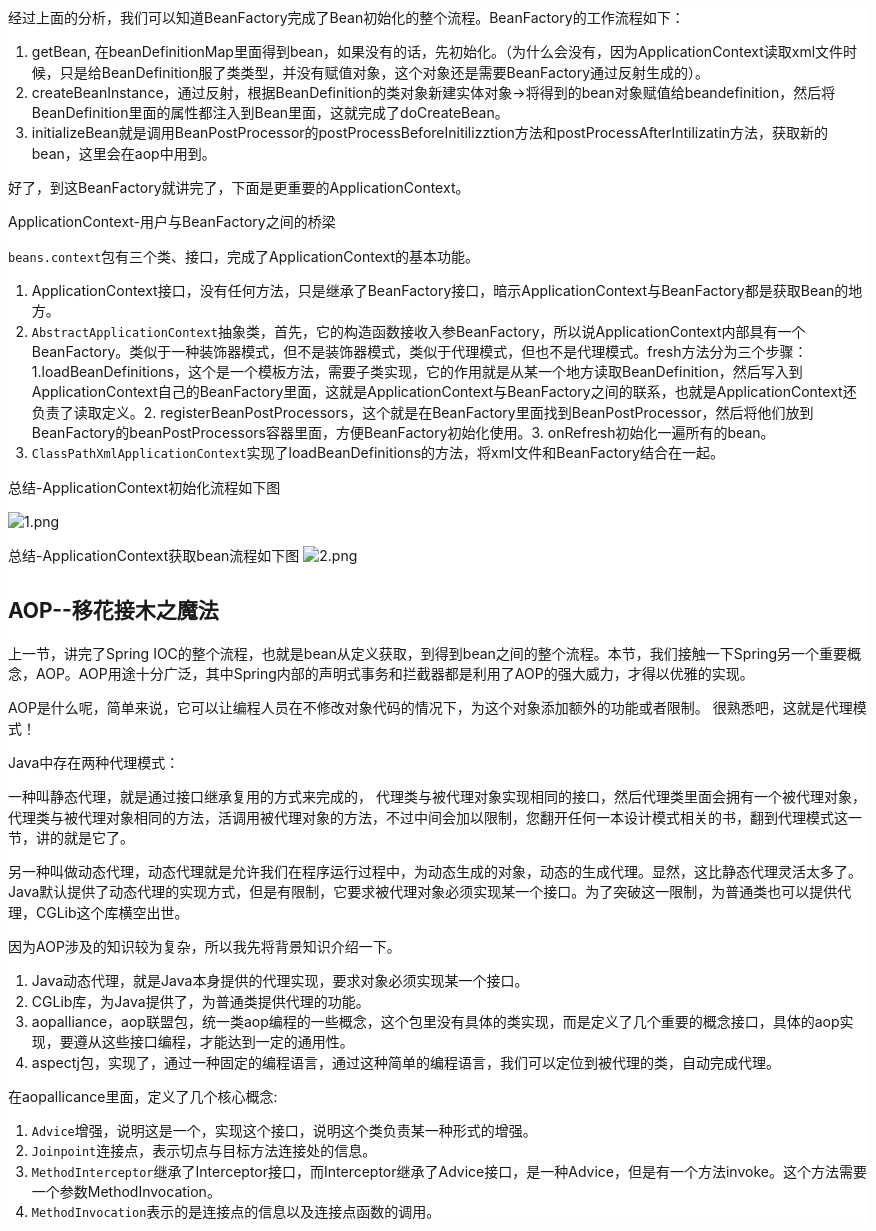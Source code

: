 经过上面的分析，我们可以知道BeanFactory完成了Bean初始化的整个流程。BeanFactory的工作流程如下：

1. getBean, 在beanDefinitionMap里面得到bean，如果没有的话，先初始化。（为什么会没有，因为ApplicationContext读取xml文件时候，只是给BeanDefinition服了类类型，并没有赋值对象，这个对象还是需要BeanFactory通过反射生成的）。
2. createBeanInstance，通过反射，根据BeanDefinition的类对象新建实体对象->将得到的bean对象赋值给beandefinition，然后将BeanDefinition里面的属性都注入到Bean里面，这就完成了doCreateBean。
3. initializeBean就是调用BeanPostProcessor的postProcessBeforeInitilizztion方法和postProcessAfterIntilizatin方法，获取新的bean，这里会在aop中用到。

好了，到这BeanFactory就讲完了，下面是更重要的ApplicationContext。

ApplicationContext-用户与BeanFactory之间的桥梁

`beans.context`包有三个类、接口，完成了ApplicationContext的基本功能。

1. ApplicationContext接口，没有任何方法，只是继承了BeanFactory接口，暗示ApplicationContext与BeanFactory都是获取Bean的地方。
2. `AbstractApplicationContext`抽象类，首先，它的构造函数接收入参BeanFactory，所以说ApplicationContext内部具有一个BeanFactory。类似于一种装饰器模式，但不是装饰器模式，类似于代理模式，但也不是代理模式。fresh方法分为三个步骤：1.loadBeanDefinitions，这个是一个模板方法，需要子类实现，它的作用就是从某一个地方读取BeanDefinition，然后写入到ApplicationContext自己的BeanFactory里面，这就是ApplicationContext与BeanFactory之间的联系，也就是ApplicationContext还负责了读取定义。2. registerBeanPostProcessors，这个就是在BeanFactory里面找到BeanPostProcessor，然后将他们放到BeanFactory的beanPostProcessors容器里面，方便BeanFactory初始化使用。3. onRefresh初始化一遍所有的bean。
3. `ClassPathXmlApplicationContext`实现了loadBeanDefinitions的方法，将xml文件和BeanFactory结合在一起。

总结-ApplicationContext初始化流程如下图

![1.png](https://cnbj2.fds.api.xiaomi.com/v2tool/-7353628852246507420?GalaxyAccessKeyId=5411787938902&Expires=202212332102020&Signature=ZbdiKffKK58/LGxOLu8nNJEp5IA=) 

总结-ApplicationContext获取bean流程如下图
![2.png](https://cnbj2.fds.api.xiaomi.com/v2tool/3648676362047457744?GalaxyAccessKeyId=5411787938902&Expires=202212332102020&Signature=Imq3TlQ0wAkvcjF60rZoNy6PpKk=) 

## AOP--移花接木之魔法

上一节，讲完了Spring IOC的整个流程，也就是bean从定义获取，到得到bean之间的整个流程。本节，我们接触一下Spring另一个重要概念，AOP。AOP用途十分广泛，其中Spring内部的声明式事务和拦截器都是利用了AOP的强大威力，才得以优雅的实现。

AOP是什么呢，简单来说，它可以让编程人员在不修改对象代码的情况下，为这个对象添加额外的功能或者限制。
很熟悉吧，这就是代理模式！

Java中存在两种代理模式：

一种叫静态代理，就是通过接口继承复用的方式来完成的， 代理类与被代理对象实现相同的接口，然后代理类里面会拥有一个被代理对象，代理类与被代理对象相同的方法，活调用被代理对象的方法，不过中间会加以限制，您翻开任何一本设计模式相关的书，翻到代理模式这一节，讲的就是它了。

另一种叫做动态代理，动态代理就是允许我们在程序运行过程中，为动态生成的对象，动态的生成代理。显然，这比静态代理灵活太多了。
Java默认提供了动态代理的实现方式，但是有限制，它要求被代理对象必须实现某一个接口。为了突破这一限制，为普通类也可以提供代理，CGLib这个库横空出世。

因为AOP涉及的知识较为复杂，所以我先将背景知识介绍一下。

1. Java动态代理，就是Java本身提供的代理实现，要求对象必须实现某一个接口。
2. CGLib库，为Java提供了，为普通类提供代理的功能。
3. aopalliance，aop联盟包，统一类aop编程的一些概念，这个包里没有具体的类实现，而是定义了几个重要的概念接口，具体的aop实现，要遵从这些接口编程，才能达到一定的通用性。
4. aspectj包，实现了，通过一种固定的编程语言，通过这种简单的编程语言，我们可以定位到被代理的类，自动完成代理。

在aopallicance里面，定义了几个核心概念:

1. `Advice`增强，说明这是一个，实现这个接口，说明这个类负责某一种形式的增强。
2. `Joinpoint`连接点，表示切点与目标方法连接处的信息。
3. `MethodInterceptor`继承了Interceptor接口，而Interceptor继承了Advice接口，是一种Advice，但是有一个方法invoke。这个方法需要一个参数MethodInvocation。
4. `MethodInvocation`表示的是连接点的信息以及连接点函数的调用。
